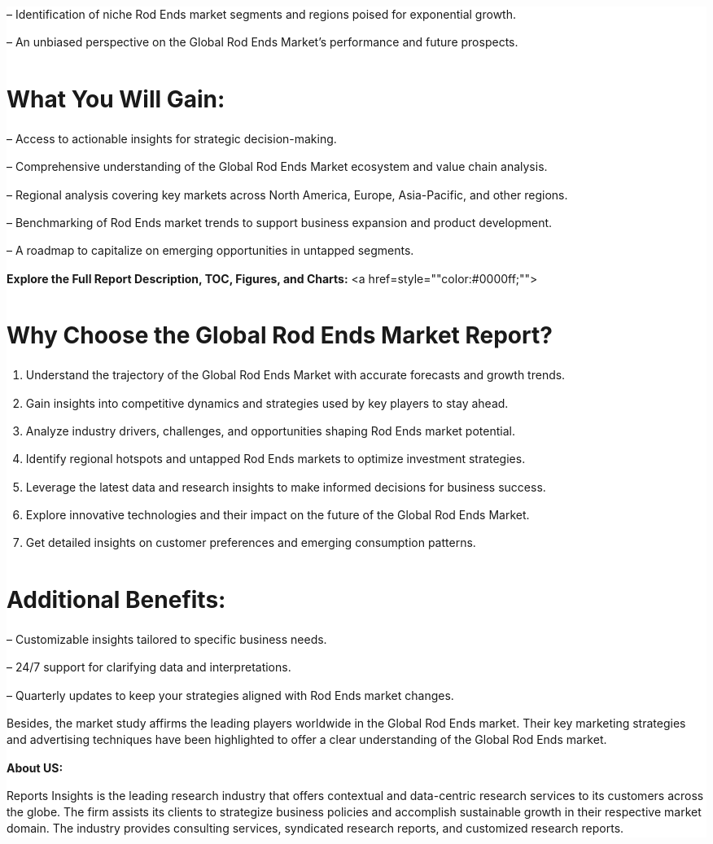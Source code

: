 – Identification of niche Rod Ends market segments and regions poised for exponential growth.

– An unbiased perspective on the Global Rod Ends Market’s performance and future prospects.

# <strong>What You Will Gain:</strong>

– Access to actionable insights for strategic decision-making.

– Comprehensive understanding of the Global Rod Ends Market ecosystem and value chain analysis.

– Regional analysis covering key markets across North America, Europe, Asia-Pacific, and other regions.

– Benchmarking of Rod Ends market trends to support business expansion and product development.

– A roadmap to capitalize on emerging opportunities in untapped segments.

<strong>Explore the Full Report Description, TOC, Figures, and Charts:</strong>
<a href=style=""color:#0000ff;""></a>

# <strong>Why Choose the Global Rod Ends Market Report?</strong>

1. Understand the trajectory of the Global Rod Ends Market with accurate forecasts and growth trends.

2. Gain insights into competitive dynamics and strategies used by key players to stay ahead.

3. Analyze industry drivers, challenges, and opportunities shaping Rod Ends market potential.

4. Identify regional hotspots and untapped Rod Ends markets to optimize investment strategies.

5. Leverage the latest data and research insights to make informed decisions for business success.

6. Explore innovative technologies and their impact on the future of the Global Rod Ends Market.

7. Get detailed insights on customer preferences and emerging consumption patterns.

# <strong>Additional Benefits:</strong>

– Customizable insights tailored to specific business needs.

– 24/7 support for clarifying data and interpretations.

– Quarterly updates to keep your strategies aligned with Rod Ends market changes.

Besides, the market study affirms the leading players worldwide in the Global Rod Ends market. Their key marketing strategies and advertising techniques have been highlighted to offer a clear understanding of the Global Rod Ends market.

<strong><strong>About US</strong>:</strong>

Reports Insights is the leading research industry that offers contextual and data-centric research services to its customers across the globe. The firm assists its clients to strategize business policies and accomplish sustainable growth in their respective market domain. The industry provides consulting services, syndicated research reports, and customized research reports.
